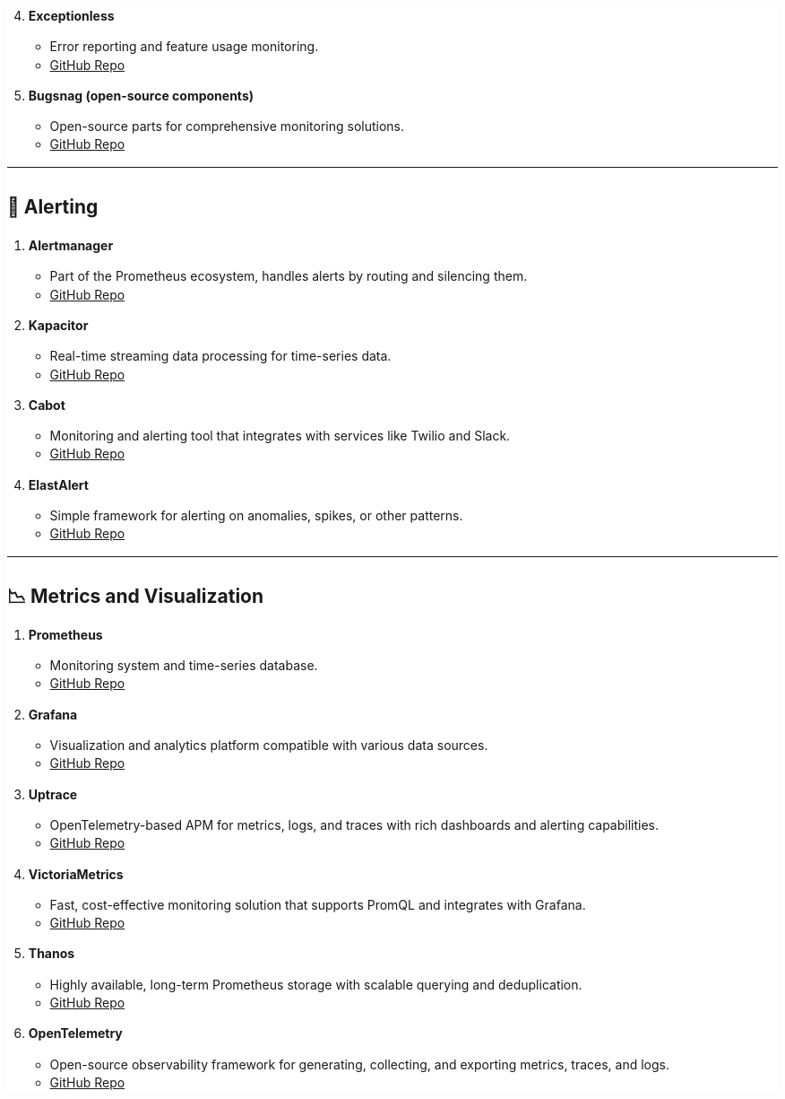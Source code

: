 4. **Exceptionless**  
   - Error reporting and feature usage monitoring.  
   - [GitHub Repo](https://github.com/exceptionless/Exceptionless)

5. **Bugsnag (open-source components)**  
   - Open-source parts for comprehensive monitoring solutions.  
   - [GitHub Repo](https://github.com/bugsnag)
---

## 🔔 Alerting  

1. **Alertmanager**  
   - Part of the Prometheus ecosystem, handles alerts by routing and silencing them.  
   - [GitHub Repo](https://github.com/prometheus/alertmanager)

2. **Kapacitor**  
   - Real-time streaming data processing for time-series data.  
   - [GitHub Repo](https://github.com/influxdata/kapacitor)

3. **Cabot**  
   - Monitoring and alerting tool that integrates with services like Twilio and Slack.  
   - [GitHub Repo](https://github.com/arachnys/cabot)

4. **ElastAlert**  
   - Simple framework for alerting on anomalies, spikes, or other patterns.  
   - [GitHub Repo](https://github.com/Yelp/elastalert)

---

## 📉 Metrics and Visualization  

1. **Prometheus**  
   - Monitoring system and time-series database.  
   - [GitHub Repo](https://github.com/prometheus/prometheus)

2. **Grafana**  
   - Visualization and analytics platform compatible with various data sources.  
   - [GitHub Repo](https://github.com/grafana/grafana)

3. **Uptrace**  
   - OpenTelemetry-based APM for metrics, logs, and traces with rich dashboards and alerting capabilities.  
   - [GitHub Repo](https://github.com/uptrace/uptrace)

4. **VictoriaMetrics**  
   - Fast, cost-effective monitoring solution that supports PromQL and integrates with Grafana.  
   - [GitHub Repo](https://github.com/VictoriaMetrics/VictoriaMetrics)

5. **Thanos**  
   - Highly available, long-term Prometheus storage with scalable querying and deduplication.  
   - [GitHub Repo](https://github.com/thanos-io/thanos)

6. **OpenTelemetry**  
   - Open-source observability framework for generating, collecting, and exporting metrics, traces, and logs.  
   - [GitHub Repo](https://github.com/open-telemetry/opentelemetry-collector)
